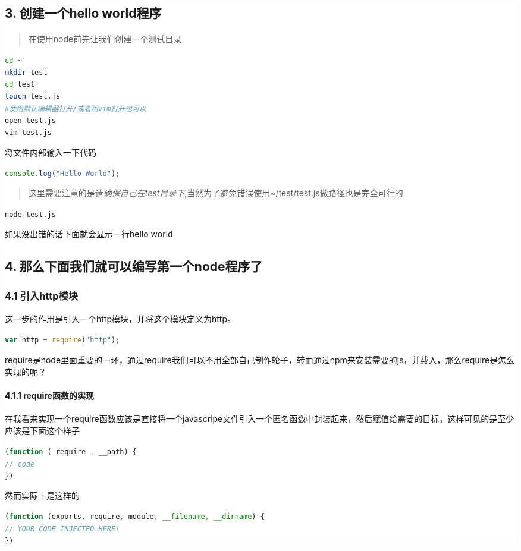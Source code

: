 ## 3. 创建一个hello world程序

> 在使用node前先让我们创建一个测试目录

```bash
cd ~ 
mkdir test
cd test
touch test.js
#使用默认编辑器打开/或者用vim打开也可以
open test.js
vim test.js
```

将文件内部输入一下代码

```javascript
console.log("Hello World");
```

> 这里需要注意的是请*确保自己在test目录下*,当然为了避免错误使用~/test/test.js做路径也是完全可行的

```bash
node test.js
```

如果没出错的话下面就会显示一行hello world

## 4. 那么下面我们就可以编写第一个node程序了

### 4.1 引入http模块

这一步的作用是引入一个http模块，并将这个模块定义为http。

```js server.js
var http = require("http");
```

require是node里面重要的一环，通过require我们可以不用全部自己制作轮子，转而通过npm来安装需要的js，并载入，那么require是怎么实现的呢？

#### 4.1.1 require函数的实现

在我看来实现一个require函数应该是直接将一个javascripe文件引入一个匿名函数中封装起来，然后赋值给需要的目标，这样可见的是至少应该是下面这个样子

```js
(function ( require , __path) {
// code
})
```


然而实际上是这样的

```js
(function (exports, require, module, __filename, __dirname) {
// YOUR CODE INJECTED HERE!
})
```
